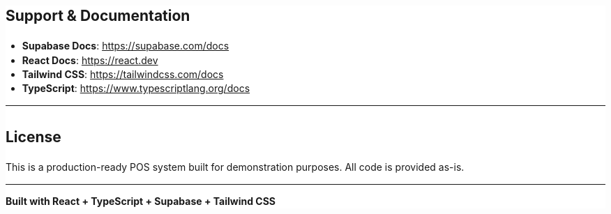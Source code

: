 
## Support & Documentation

- **Supabase Docs**: https://supabase.com/docs
- **React Docs**: https://react.dev
- **Tailwind CSS**: https://tailwindcss.com/docs
- **TypeScript**: https://www.typescriptlang.org/docs

---

## License

This is a production-ready POS system built for demonstration purposes. All code is provided as-is.

---

**Built with React + TypeScript + Supabase + Tailwind CSS**
